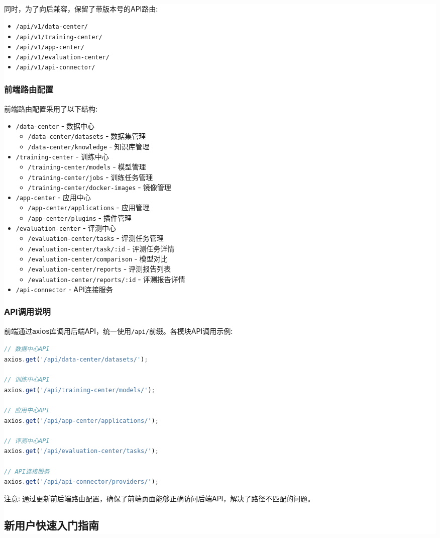 同时，为了向后兼容，保留了带版本号的API路由:

- `/api/v1/data-center/`
- `/api/v1/training-center/`
- `/api/v1/app-center/`
- `/api/v1/evaluation-center/`
- `/api/v1/api-connector/`

### 前端路由配置

前端路由配置采用了以下结构:

- `/data-center` - 数据中心
  - `/data-center/datasets` - 数据集管理
  - `/data-center/knowledge` - 知识库管理
- `/training-center` - 训练中心
  - `/training-center/models` - 模型管理
  - `/training-center/jobs` - 训练任务管理
  - `/training-center/docker-images` - 镜像管理
- `/app-center` - 应用中心
  - `/app-center/applications` - 应用管理
  - `/app-center/plugins` - 插件管理
- `/evaluation-center` - 评测中心
  - `/evaluation-center/tasks` - 评测任务管理
  - `/evaluation-center/task/:id` - 评测任务详情
  - `/evaluation-center/comparison` - 模型对比
  - `/evaluation-center/reports` - 评测报告列表
  - `/evaluation-center/reports/:id` - 评测报告详情
- `/api-connector` - API连接服务

### API调用说明

前端通过axios库调用后端API，统一使用`/api/`前缀。各模块API调用示例:

```javascript
// 数据中心API
axios.get('/api/data-center/datasets/');

// 训练中心API
axios.get('/api/training-center/models/');

// 应用中心API
axios.get('/api/app-center/applications/');

// 评测中心API
axios.get('/api/evaluation-center/tasks/');

// API连接服务
axios.get('/api/api-connector/providers/');
```

注意: 通过更新前后端路由配置，确保了前端页面能够正确访问后端API，解决了路径不匹配的问题。

## 新用户快速入门指南

